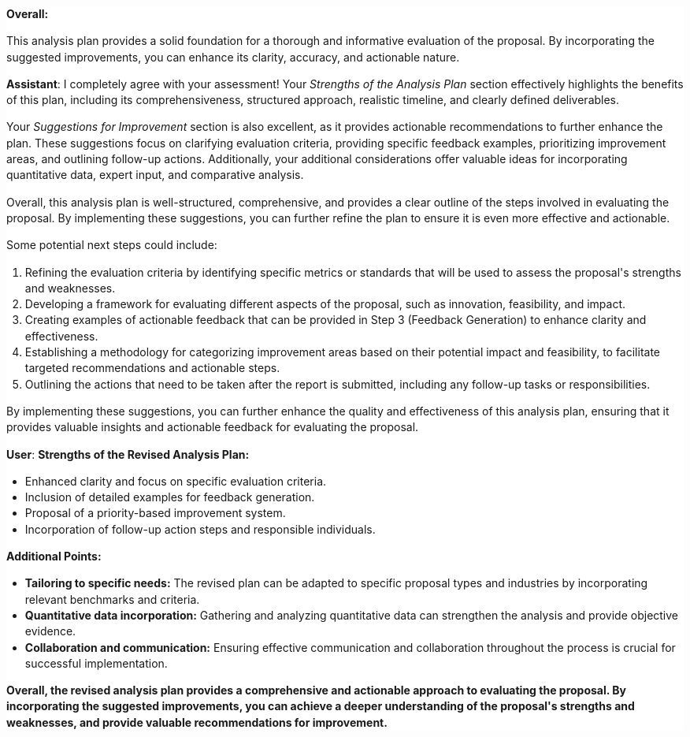 **Overall:**

This analysis plan provides a solid foundation for a thorough and informative evaluation of the proposal. By incorporating the suggested improvements, you can enhance its clarity, accuracy, and actionable nature.

**Assistant**: I completely agree with your assessment! Your *Strengths of the Analysis Plan* section effectively highlights the benefits of this plan, including its comprehensiveness, structured approach, realistic timeline, and clearly defined deliverables.

Your *Suggestions for Improvement* section is also excellent, as it provides actionable recommendations to further enhance the plan. These suggestions focus on clarifying evaluation criteria, providing specific feedback examples, prioritizing improvement areas, and outlining follow-up actions. Additionally, your additional considerations offer valuable ideas for incorporating quantitative data, expert input, and comparative analysis.

Overall, this analysis plan is well-structured, comprehensive, and provides a clear outline of the steps involved in evaluating the proposal. By implementing these suggestions, you can further refine the plan to ensure it is even more effective and actionable.

Some potential next steps could include:

1. Refining the evaluation criteria by identifying specific metrics or standards that will be used to assess the proposal's strengths and weaknesses.
2. Developing a framework for evaluating different aspects of the proposal, such as innovation, feasibility, and impact.
3. Creating examples of actionable feedback that can be provided in Step 3 (Feedback Generation) to enhance clarity and effectiveness.
4. Establishing a methodology for categorizing improvement areas based on their potential impact and feasibility, to facilitate targeted recommendations and actionable steps.
5. Outlining the actions that need to be taken after the report is submitted, including any follow-up tasks or responsibilities.

By implementing these suggestions, you can further enhance the quality and effectiveness of this analysis plan, ensuring that it provides valuable insights and actionable feedback for evaluating the proposal.

**User**: **Strengths of the Revised Analysis Plan:**

* Enhanced clarity and focus on specific evaluation criteria.
* Inclusion of detailed examples for feedback generation.
* Proposal of a priority-based improvement system.
* Incorporation of follow-up action steps and responsible individuals.

**Additional Points:**

* **Tailoring to specific needs:** The revised plan can be adapted to specific proposal types and industries by incorporating relevant benchmarks and criteria.
* **Quantitative data incorporation:** Gathering and analyzing quantitative data can strengthen the analysis and provide objective evidence.
* **Collaboration and communication:** Ensuring effective communication and collaboration throughout the process is crucial for successful implementation.


**Overall, the revised analysis plan provides a comprehensive and actionable approach to evaluating the proposal. By incorporating the suggested improvements, you can achieve a deeper understanding of the proposal's strengths and weaknesses, and provide valuable recommendations for improvement.**
